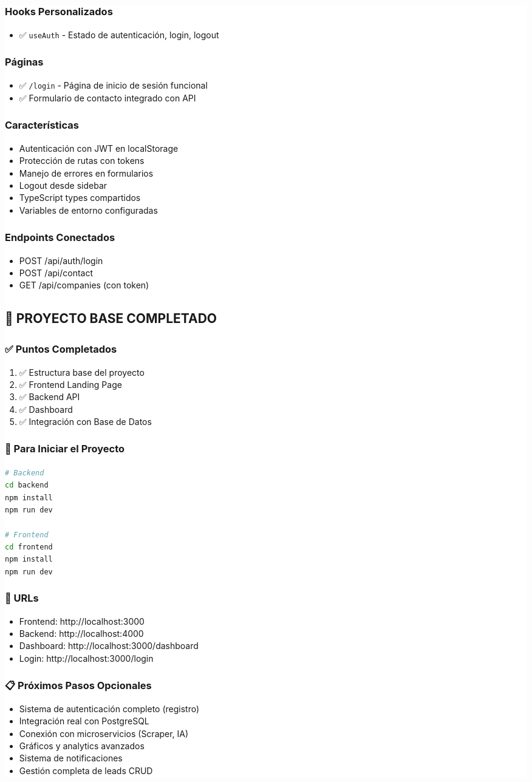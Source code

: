 ### Hooks Personalizados
- ✅ `useAuth` - Estado de autenticación, login, logout

### Páginas
- ✅ `/login` - Página de inicio de sesión funcional
- ✅ Formulario de contacto integrado con API

### Características
- Autenticación con JWT en localStorage
- Protección de rutas con tokens
- Manejo de errores en formularios
- Logout desde sidebar
- TypeScript types compartidos
- Variables de entorno configuradas

### Endpoints Conectados
- POST /api/auth/login
- POST /api/contact
- GET /api/companies (con token)

## 🎉 PROYECTO BASE COMPLETADO

### ✅ Puntos Completados
1. ✅ Estructura base del proyecto
2. ✅ Frontend Landing Page
3. ✅ Backend API
4. ✅ Dashboard
5. ✅ Integración con Base de Datos

### 🚀 Para Iniciar el Proyecto

```bash
# Backend
cd backend
npm install
npm run dev

# Frontend
cd frontend
npm install
npm run dev
```

### 📍 URLs
- Frontend: http://localhost:3000
- Backend: http://localhost:4000
- Dashboard: http://localhost:3000/dashboard
- Login: http://localhost:3000/login

### 📋 Próximos Pasos Opcionales
- Sistema de autenticación completo (registro)
- Integración real con PostgreSQL
- Conexión con microservicios (Scraper, IA)
- Gráficos y analytics avanzados
- Sistema de notificaciones
- Gestión completa de leads CRUD
